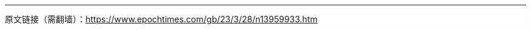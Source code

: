  <div id="below_article_ad">
 </div>
</div>


---

原文链接（需翻墙）：https://www.epochtimes.com/gb/23/3/28/n13959933.htm